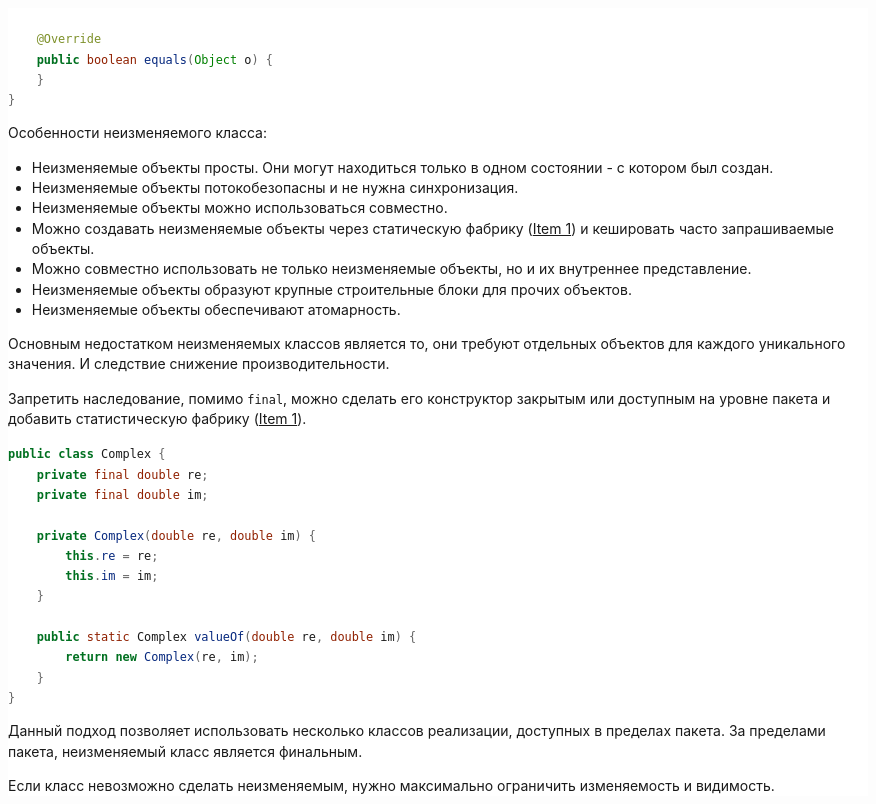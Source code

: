 ```java

    @Override
    public boolean equals(Object o) {
    }
}

```

Особенности неизменяемого класса:

- Неизменяемые объекты просты. Они могут находиться только в одном состоянии - с котором был создан.
- Неизменяемые объекты потокобезопасны и не нужна синхронизация.
- Неизменяемые объекты можно использоваться совместно.
- Можно создавать неизменяемые объекты через статическую
  фабрику ([Item 1](#21-рассмотрите-применение-статических-фабричных-методов-вместо-конструкторов-item-1)) и кешировать
  часто запрашиваемые объекты.
- Можно совместно использовать не только неизменяемые объекты, но и их внутреннее представление.
- Неизменяемые объекты образуют крупные строительные блоки для прочих объектов.
- Неизменяемые объекты обеспечивают атомарность.

Основным недостатком неизменяемых классов является то, они требуют отдельных объектов для каждого уникального значения.
И следствие снижение производительности.

Запретить наследование, помимо `final`, можно сделать его конструктор закрытым или доступным на уровне пакета и добавить
статистическую фабрику ([Item 1](#21-рассмотрите-применение-статических-фабричных-методов-вместо-конструкторов-item-1)).

```java
public class Complex {
    private final double re;
    private final double im;

    private Complex(double re, double im) {
        this.re = re;
        this.im = im;
    }

    public static Complex valueOf(double re, double im) {
        return new Complex(re, im);
    }
}

```

Данный подход позволяет использовать несколько классов реализации, доступных в пределах пакета. За пределами пакета,
неизменяемый класс является финальным.

Если класс невозможно сделать неизменяемым, нужно максимально ограничить изменяемость и видимость.
